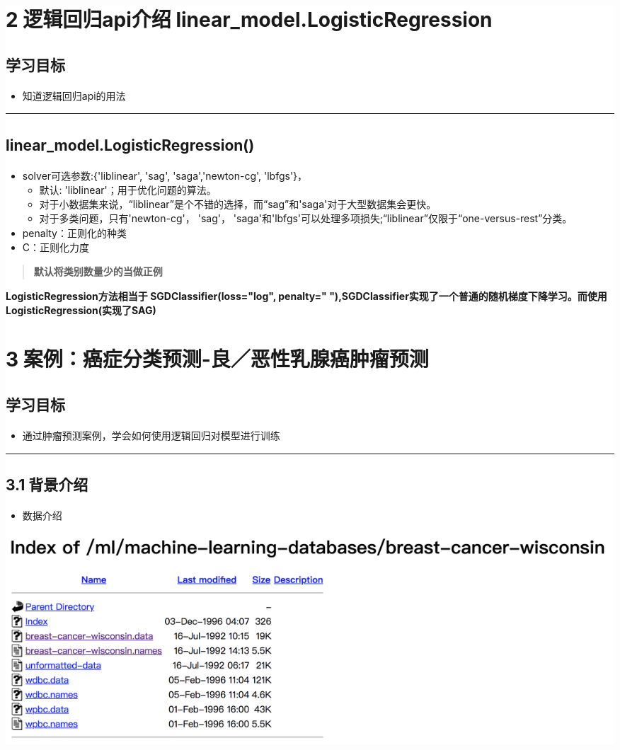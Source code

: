 



# 2 逻辑回归api介绍	linear_model.LogisticRegression

## 学习目标

- 知道逻辑回归api的用法

------

## linear_model.LogisticRegression()

- solver可选参数:{'liblinear', 'sag', 'saga','newton-cg', 'lbfgs'}，
    - 默认: 'liblinear'；用于优化问题的算法。
    - 对于小数据集来说，“liblinear”是个不错的选择，而“sag”和'saga'对于大型数据集会更快。
    - 对于多类问题，只有'newton-cg'， 'sag'， 'saga'和'lbfgs'可以处理多项损失;“liblinear”仅限于“one-versus-rest”分类。
- penalty：正则化的种类
- C：正则化力度

> **默认将类别数量少的当做正例**

**LogisticRegression方法相当于 SGDClassifier(loss="log", penalty=" "),SGDClassifier实现了一个普通的随机梯度下降学习。而使用LogisticRegression(实现了SAG)**





# 3 案例：癌症分类预测-良／恶性乳腺癌肿瘤预测

## 学习目标

- 通过肿瘤预测案例，学会如何使用逻辑回归对模型进行训练

------

## 3.1 背景介绍

- 数据介绍

![ç™Œç—‡æ•°æ®](08_逻辑回归.assets/癌症数据.png)
